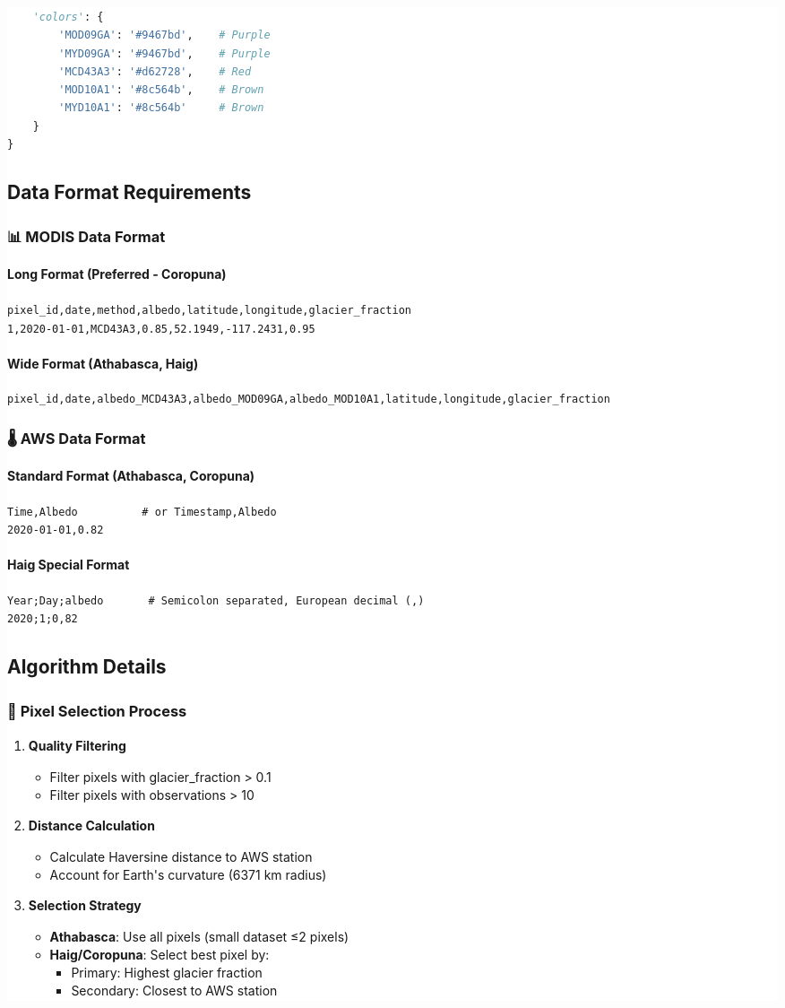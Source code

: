 ```python
    'colors': {
        'MOD09GA': '#9467bd',    # Purple
        'MYD09GA': '#9467bd',    # Purple  
        'MCD43A3': '#d62728',    # Red
        'MOD10A1': '#8c564b',    # Brown
        'MYD10A1': '#8c564b'     # Brown
    }
}
```

## Data Format Requirements

### 📊 **MODIS Data Format**

#### Long Format (Preferred - Coropuna)
```csv
pixel_id,date,method,albedo,latitude,longitude,glacier_fraction
1,2020-01-01,MCD43A3,0.85,52.1949,-117.2431,0.95
```

#### Wide Format (Athabasca, Haig)
```csv
pixel_id,date,albedo_MCD43A3,albedo_MOD09GA,albedo_MOD10A1,latitude,longitude,glacier_fraction
```

### 🌡️ **AWS Data Format**

#### Standard Format (Athabasca, Coropuna)
```csv
Time,Albedo          # or Timestamp,Albedo
2020-01-01,0.82
```

#### Haig Special Format
```csv
Year;Day;albedo       # Semicolon separated, European decimal (,)
2020;1;0,82
```

## Algorithm Details

### 🎯 **Pixel Selection Process**

1. **Quality Filtering**
   - Filter pixels with glacier_fraction > 0.1
   - Filter pixels with observations > 10

2. **Distance Calculation**
   - Calculate Haversine distance to AWS station
   - Account for Earth's curvature (6371 km radius)

3. **Selection Strategy**
   - **Athabasca**: Use all pixels (small dataset ≤2 pixels)
   - **Haig/Coropuna**: Select best pixel by:
     - Primary: Highest glacier fraction
     - Secondary: Closest to AWS station
